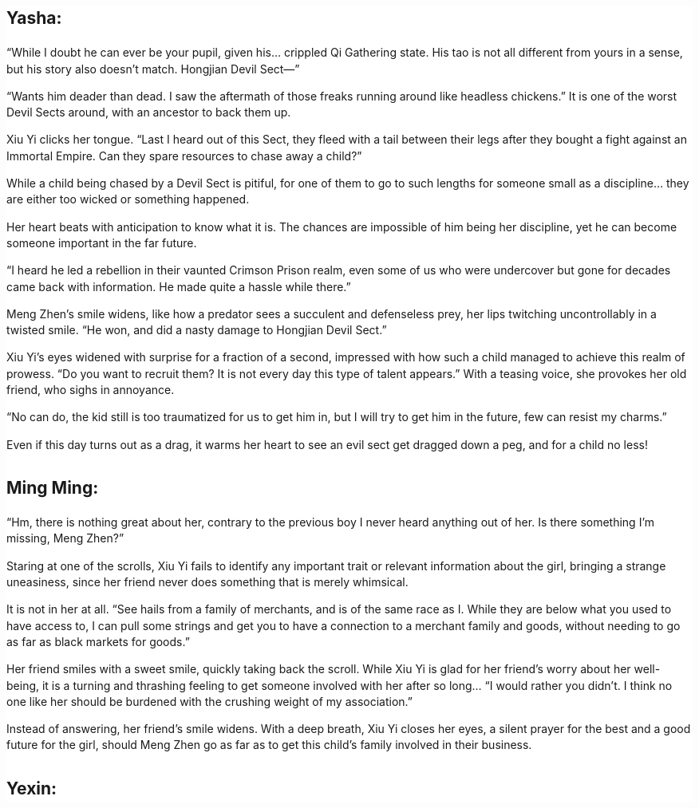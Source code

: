 ## Yasha:

“While I doubt he can ever be your pupil, given his… crippled Qi Gathering state. His tao is not all different from yours in a sense, but his story also doesn’t match. Hongjian Devil Sect—”

“Wants him deader than dead. I saw the aftermath of those freaks running around like headless chickens.” It is one of the worst Devil Sects around, with an ancestor to back them up.

Xiu Yi clicks her tongue. “Last I heard out of this Sect, they fleed with a tail between their legs after they bought a fight against an Immortal Empire. Can they spare resources to chase away a child?”

While a child being chased by a Devil Sect is pitiful, for one of them to go to such lengths for someone small as a discipline… they are either too wicked or something happened.

Her heart beats with anticipation to know what it is. The chances are impossible of him being her discipline, yet he can become someone important in the far future.

“I heard he led a rebellion in their vaunted Crimson Prison realm, even some of us who were undercover but gone for decades came back with information. He made quite a hassle while there.”

Meng Zhen’s smile widens, like how a predator sees a succulent and defenseless prey, her lips twitching uncontrollably in a twisted smile. “He won, and did a nasty damage to Hongjian Devil Sect.”

Xiu Yi’s eyes widened with surprise for a fraction of a second, impressed with how such a child managed to achieve this realm of prowess. “Do you want to recruit them? It is not every day this type of talent appears.” With a teasing voice, she provokes her old friend, who sighs in annoyance.

“No can do, the kid still is too traumatized for us to get him in, but I will try to get him in the future, few can resist my charms.”

Even if this day turns out as a drag, it warms her heart to see an evil sect get dragged down a peg, and for a child no less!

## Ming Ming:

“Hm, there is nothing great about her, contrary to the previous boy I never heard anything out of her. Is there something I’m missing, Meng Zhen?”

Staring at one of the scrolls, Xiu Yi fails to identify any important trait or relevant information about the girl, bringing a strange uneasiness, since her friend never does something that is merely whimsical.

It is not in her at all. “See hails from a family of merchants, and is of the same race as I.  While they are below what you used to have access to, I can pull some strings and get you to have a connection to a merchant family and goods, without needing to go as far as black markets for goods.”

Her friend smiles with a sweet smile, quickly taking back the scroll. While Xiu Yi is glad for her friend’s worry about her well-being, it is a turning and thrashing feeling to get someone involved with her after so long… “I would rather you didn’t. I think no one like her should be burdened with the crushing weight of my association.”

Instead of answering, her friend’s smile widens. With a deep breath, Xiu Yi closes her eyes, a silent prayer for the best and a good future for the girl, should Meng Zhen go as far as to get this child’s family involved in their business. 

## Yexin:
